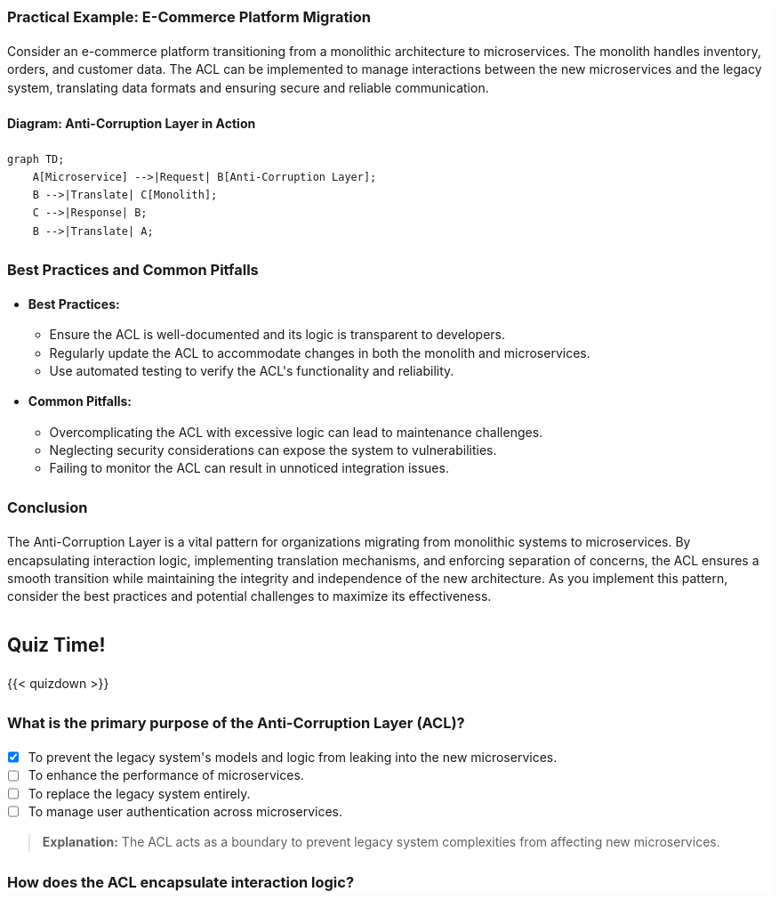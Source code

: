 ### Practical Example: E-Commerce Platform Migration

Consider an e-commerce platform transitioning from a monolithic architecture to microservices. The monolith handles inventory, orders, and customer data. The ACL can be implemented to manage interactions between the new microservices and the legacy system, translating data formats and ensuring secure and reliable communication.

#### Diagram: Anti-Corruption Layer in Action

```mermaid
graph TD;
    A[Microservice] -->|Request| B[Anti-Corruption Layer];
    B -->|Translate| C[Monolith];
    C -->|Response| B;
    B -->|Translate| A;
```

### Best Practices and Common Pitfalls

- **Best Practices:**
  - Ensure the ACL is well-documented and its logic is transparent to developers.
  - Regularly update the ACL to accommodate changes in both the monolith and microservices.
  - Use automated testing to verify the ACL's functionality and reliability.

- **Common Pitfalls:**
  - Overcomplicating the ACL with excessive logic can lead to maintenance challenges.
  - Neglecting security considerations can expose the system to vulnerabilities.
  - Failing to monitor the ACL can result in unnoticed integration issues.

### Conclusion

The Anti-Corruption Layer is a vital pattern for organizations migrating from monolithic systems to microservices. By encapsulating interaction logic, implementing translation mechanisms, and enforcing separation of concerns, the ACL ensures a smooth transition while maintaining the integrity and independence of the new architecture. As you implement this pattern, consider the best practices and potential challenges to maximize its effectiveness.

## Quiz Time!

{{< quizdown >}}

### What is the primary purpose of the Anti-Corruption Layer (ACL)?

- [x] To prevent the legacy system's models and logic from leaking into the new microservices.
- [ ] To enhance the performance of microservices.
- [ ] To replace the legacy system entirely.
- [ ] To manage user authentication across microservices.

> **Explanation:** The ACL acts as a boundary to prevent legacy system complexities from affecting new microservices.

### How does the ACL encapsulate interaction logic?
